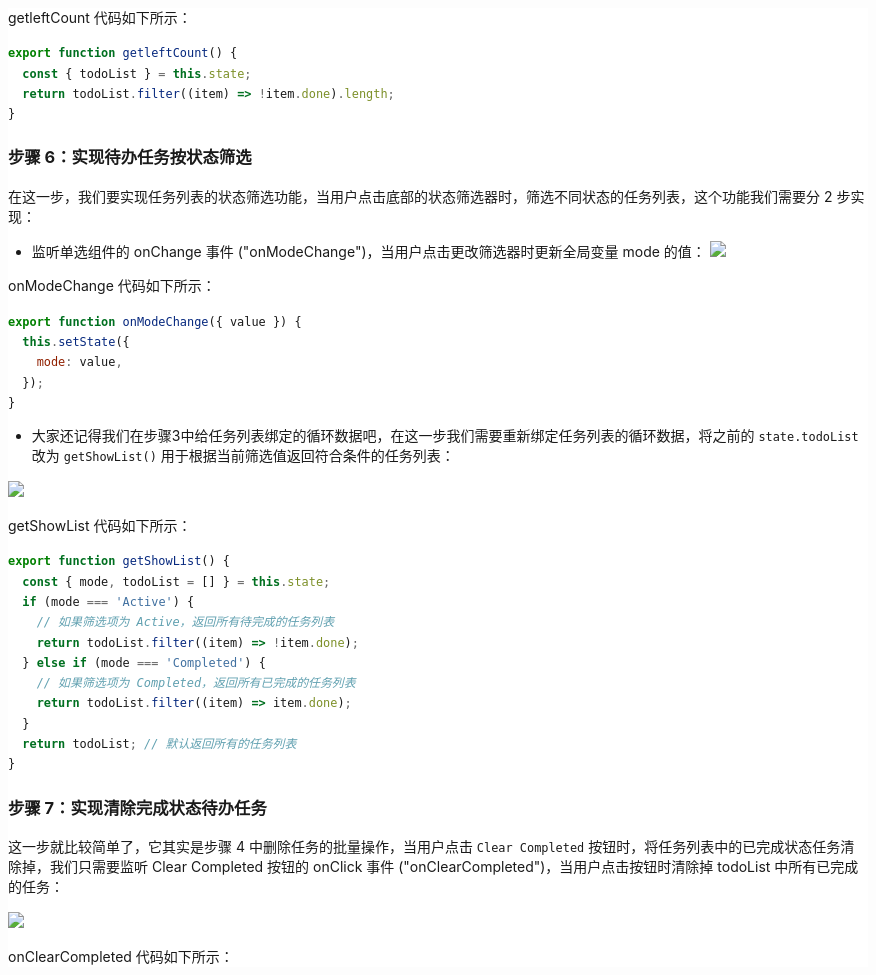 getleftCount 代码如下所示：

```js
export function getleftCount() {
  const { todoList } = this.state;
  return todoList.filter((item) => !item.done).length;
}
```

### 步骤 6：实现待办任务按状态筛选

在这一步，我们要实现任务列表的状态筛选功能，当用户点击底部的状态筛选器时，筛选不同状态的任务列表，这个功能我们需要分 2 步实现：

- 监听单选组件的 onChange 事件 ("onModeChange")，当用户点击更改筛选器时更新全局变量 mode 的值：
  ![](https://img.alicdn.com/imgextra/i2/O1CN017cBdnw1hKfa6SEJTD_!!6000000004259-2-tps-3582-1900.png_.webp)

onModeChange 代码如下所示：

```js
export function onModeChange({ value }) {
  this.setState({
    mode: value,
  });
}
```

- 大家还记得我们在步骤3中给任务列表绑定的循环数据吧，在这一步我们需要重新绑定任务列表的循环数据，将之前的 `state.todoList` 改为 `getShowList()` 用于根据当前筛选值返回符合条件的任务列表：

![](https://img.alicdn.com/imgextra/i1/O1CN01xhVTEp1rQIbdLJU9i_!!6000000005625-2-tps-3582-1896.png_.webp)

getShowList 代码如下所示：

```js
export function getShowList() {
  const { mode, todoList = [] } = this.state;
  if (mode === 'Active') {
    // 如果筛选项为 Active，返回所有待完成的任务列表
    return todoList.filter((item) => !item.done);
  } else if (mode === 'Completed') {
    // 如果筛选项为 Completed，返回所有已完成的任务列表
    return todoList.filter((item) => item.done);
  }
  return todoList; // 默认返回所有的任务列表
}
```

### 步骤 7：实现清除完成状态待办任务

这一步就比较简单了，它其实是步骤 4 中删除任务的批量操作，当用户点击 `Clear Completed` 按钮时，将任务列表中的已完成状态任务清除掉，我们只需要监听 Clear Completed 按钮的 onClick 事件 ("onClearCompleted")，当用户点击按钮时清除掉 todoList 中所有已完成的任务：

![](https://img.alicdn.com/imgextra/i1/O1CN0169m0ws1L9IC46joo4_!!6000000001256-2-tps-3582-1900.png_.webp)

onClearCompleted 代码如下所示：
